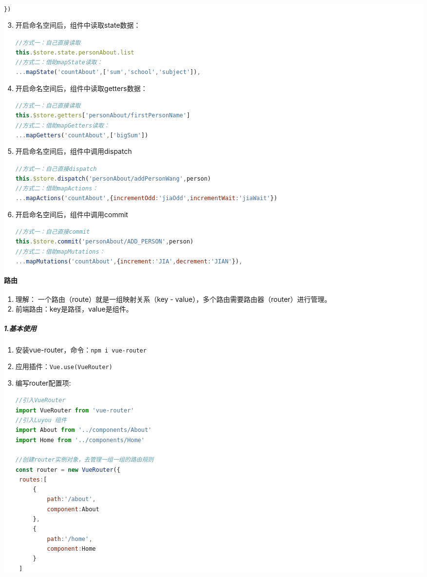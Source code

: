    ```javascript
   })
   ```

3. 开启命名空间后，组件中读取state数据：

   ```js
   //方式一：自己直接读取
   this.$store.state.personAbout.list
   //方式二：借助mapState读取：
   ...mapState('countAbout',['sum','school','subject']),
   ```

4. 开启命名空间后，组件中读取getters数据：

   ```js
   //方式一：自己直接读取
   this.$store.getters['personAbout/firstPersonName']
   //方式二：借助mapGetters读取：
   ...mapGetters('countAbout',['bigSum'])
   ```

5. 开启命名空间后，组件中调用dispatch

   ```js
   //方式一：自己直接dispatch
   this.$store.dispatch('personAbout/addPersonWang',person)
   //方式二：借助mapActions：
   ...mapActions('countAbout',{incrementOdd:'jiaOdd',incrementWait:'jiaWait'})
   ```

6. 开启命名空间后，组件中调用commit

   ```js
   //方式一：自己直接commit
   this.$store.commit('personAbout/ADD_PERSON',person)
   //方式二：借助mapMutations：
   ...mapMutations('countAbout',{increment:'JIA',decrement:'JIAN'}),
   ```

 #### 路由

1. 理解： 一个路由（route）就是一组映射关系（key - value），多个路由需要路由器（router）进行管理。
2. 前端路由：key是路径，value是组件。

##### 1.基本使用

1. 安装vue-router，命令：```npm i vue-router```

2. 应用插件：```Vue.use(VueRouter)```

3. 编写router配置项:

   ```js
   //引入VueRouter
   import VueRouter from 'vue-router'
   //引入Luyou 组件
   import About from '../components/About'
   import Home from '../components/Home'
   
   //创建router实例对象，去管理一组一组的路由规则
   const router = new VueRouter({
   	routes:[
   		{
   			path:'/about',
   			component:About
   		},
   		{
   			path:'/home',
   			component:Home
   		}
   	]
   ```